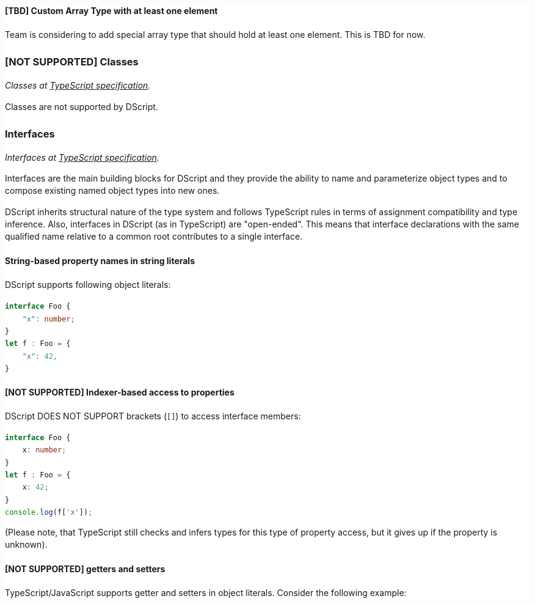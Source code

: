 
#### [TBD] Custom Array Type with at least one element
Team is considering to add special array type that should hold at least one element. This is TBD for now.

### [NOT SUPPORTED] Classes
*Classes at [TypeScript specification](https://github.com/Microsoft/TypeScript/blob/master/doc/spec.md#8).*

Classes are not supported by DScript.

### Interfaces
*Interfaces at [TypeScript specification](https://github.com/Microsoft/TypeScript/blob/master/doc/spec.md#7).*

Interfaces are the main building blocks for DScript and they provide the ability to name and parameterize object types and to compose existing named object types into new ones.

DScript inherits structural nature of the type system and follows TypeScript rules in terms of assignment compatibility and type inference. Also, interfaces in DScript (as in TypeScript) are "open-ended". This means that interface declarations with the same qualified name relative to a common root contributes to a single interface.

#### String-based property names in string literals

DScript supports following object literals:

```typescript
interface Foo {
	"x": number;
}
let f : Foo = {
	"x": 42,
}
```

#### [NOT SUPPORTED] Indexer-based access to properties
DScript DOES NOT SUPPORT brackets (`[]`) to access interface members:

```typescript
interface Foo {
	x: number;
}
let f : Foo = {
	x: 42;
}
console.log(f['x']);
``` 

(Please note, that TypeScript still checks and infers types for this type of property access, but it gives up if the property is unknown).

#### [NOT SUPPORTED] getters and setters
TypeScript/JavaScript supports getter and setters in object literals. Consider the following example:
